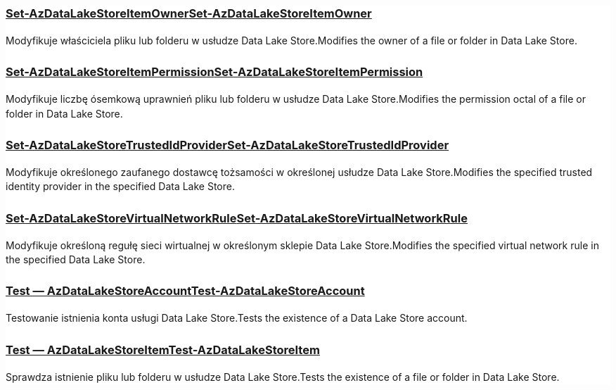 ### [<span data-ttu-id="05a6f-179">Set-AzDataLakeStoreItemOwner</span><span class="sxs-lookup"><span data-stu-id="05a6f-179">Set-AzDataLakeStoreItemOwner</span></span>](Set-AzDataLakeStoreItemOwner.md)
<span data-ttu-id="05a6f-180">Modyfikuje właściciela pliku lub folderu w usłudze Data Lake Store.</span><span class="sxs-lookup"><span data-stu-id="05a6f-180">Modifies the owner of a file or folder in Data Lake Store.</span></span>

### [<span data-ttu-id="05a6f-181">Set-AzDataLakeStoreItemPermission</span><span class="sxs-lookup"><span data-stu-id="05a6f-181">Set-AzDataLakeStoreItemPermission</span></span>](Set-AzDataLakeStoreItemPermission.md)
<span data-ttu-id="05a6f-182">Modyfikuje liczbę ósemkową uprawnień pliku lub folderu w usłudze Data Lake Store.</span><span class="sxs-lookup"><span data-stu-id="05a6f-182">Modifies the permission octal of a file or folder in Data Lake Store.</span></span>

### [<span data-ttu-id="05a6f-183">Set-AzDataLakeStoreTrustedIdProvider</span><span class="sxs-lookup"><span data-stu-id="05a6f-183">Set-AzDataLakeStoreTrustedIdProvider</span></span>](Set-AzDataLakeStoreTrustedIdProvider.md)
<span data-ttu-id="05a6f-184">Modyfikuje określonego zaufanego dostawcę tożsamości w określonej usłudze Data Lake Store.</span><span class="sxs-lookup"><span data-stu-id="05a6f-184">Modifies the specified trusted identity provider in the specified Data Lake Store.</span></span>

### [<span data-ttu-id="05a6f-185">Set-AzDataLakeStoreVirtualNetworkRule</span><span class="sxs-lookup"><span data-stu-id="05a6f-185">Set-AzDataLakeStoreVirtualNetworkRule</span></span>](Set-AzDataLakeStoreVirtualNetworkRule.md)
<span data-ttu-id="05a6f-186">Modyfikuje określoną regułę sieci wirtualnej w określonym sklepie Data Lake Store.</span><span class="sxs-lookup"><span data-stu-id="05a6f-186">Modifies the specified virtual network rule in the specified Data Lake Store.</span></span>

### [<span data-ttu-id="05a6f-187">Test — AzDataLakeStoreAccount</span><span class="sxs-lookup"><span data-stu-id="05a6f-187">Test-AzDataLakeStoreAccount</span></span>](Test-AzDataLakeStoreAccount.md)
<span data-ttu-id="05a6f-188">Testowanie istnienia konta usługi Data Lake Store.</span><span class="sxs-lookup"><span data-stu-id="05a6f-188">Tests the existence of a Data Lake Store account.</span></span>

### [<span data-ttu-id="05a6f-189">Test — AzDataLakeStoreItem</span><span class="sxs-lookup"><span data-stu-id="05a6f-189">Test-AzDataLakeStoreItem</span></span>](Test-AzDataLakeStoreItem.md)
<span data-ttu-id="05a6f-190">Sprawdza istnienie pliku lub folderu w usłudze Data Lake Store.</span><span class="sxs-lookup"><span data-stu-id="05a6f-190">Tests the existence of a file or folder in Data Lake Store.</span></span>


